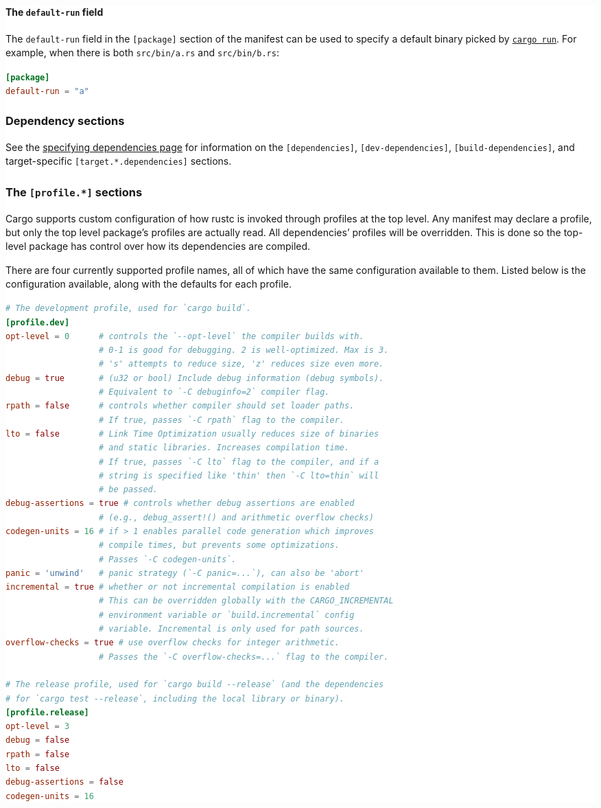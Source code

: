 #### The `default-run` field

The `default-run` field in the `[package]` section of the manifest can be used
to specify a default binary picked by [`cargo run`]. For example, when there is
both `src/bin/a.rs` and `src/bin/b.rs`:

```toml
[package]
default-run = "a"
```

### Dependency sections

See the [specifying dependencies page](specifying-dependencies.md) for
information on the `[dependencies]`, `[dev-dependencies]`,
`[build-dependencies]`, and target-specific `[target.*.dependencies]` sections.

### The `[profile.*]` sections

Cargo supports custom configuration of how rustc is invoked through profiles at
the top level. Any manifest may declare a profile, but only the top level
package’s profiles are actually read. All dependencies’ profiles will be
overridden. This is done so the top-level package has control over how its
dependencies are compiled.

There are four currently supported profile names, all of which have the same
configuration available to them. Listed below is the configuration available,
along with the defaults for each profile.

```toml
# The development profile, used for `cargo build`.
[profile.dev]
opt-level = 0      # controls the `--opt-level` the compiler builds with.
                   # 0-1 is good for debugging. 2 is well-optimized. Max is 3.
                   # 's' attempts to reduce size, 'z' reduces size even more.
debug = true       # (u32 or bool) Include debug information (debug symbols).
                   # Equivalent to `-C debuginfo=2` compiler flag.
rpath = false      # controls whether compiler should set loader paths.
                   # If true, passes `-C rpath` flag to the compiler.
lto = false        # Link Time Optimization usually reduces size of binaries
                   # and static libraries. Increases compilation time.
                   # If true, passes `-C lto` flag to the compiler, and if a
                   # string is specified like 'thin' then `-C lto=thin` will
                   # be passed.
debug-assertions = true # controls whether debug assertions are enabled
                   # (e.g., debug_assert!() and arithmetic overflow checks)
codegen-units = 16 # if > 1 enables parallel code generation which improves
                   # compile times, but prevents some optimizations.
                   # Passes `-C codegen-units`.
panic = 'unwind'   # panic strategy (`-C panic=...`), can also be 'abort'
incremental = true # whether or not incremental compilation is enabled
                   # This can be overridden globally with the CARGO_INCREMENTAL
                   # environment variable or `build.incremental` config
                   # variable. Incremental is only used for path sources.
overflow-checks = true # use overflow checks for integer arithmetic.
                   # Passes the `-C overflow-checks=...` flag to the compiler.

# The release profile, used for `cargo build --release` (and the dependencies
# for `cargo test --release`, including the local library or binary).
[profile.release]
opt-level = 3
debug = false
rpath = false
lto = false
debug-assertions = false
codegen-units = 16
```

[alphanumeric]: ../../std/primitive.char.html#method.is_alphanumeric
[build script]: build-scripts.md
[links]: build-scripts.md#the-links-manifest-key
[docsrs]: https://docs.rs/
[cratesio]: https://crates.io/
[gitignore]: https://git-scm.com/docs/gitignore
[RFC 1525]: https://github.com/rust-lang/rfcs/blob/master/text/1525-cargo-workspace.md
[globs]: https://docs.rs/glob/0.2.11/glob/struct.Pattern.html
[RFC 1969]: https://github.com/rust-lang/rfcs/pull/1969
[crates.io]: https://crates.io/
[replace]: specifying-dependencies.md#overriding-dependencies
[`cargo build`]: ../commands/cargo-build.md
[`cargo init`]: ../commands/cargo-init.md
[`cargo new`]: ../commands/cargo-new.md
[`cargo run`]: ../commands/cargo-run.md
[`cargo test`]: ../commands/cargo-test.md
[spdx-2.1-license-expressions]: https://spdx.org/spdx-specification-21-web-version#h.jxpfx0ykyb60
[spdx-license-list-2.4]: https://github.com/spdx/license-list-data/tree/v2.4
[spdx-license-list]: https://spdx.org/licenses/
